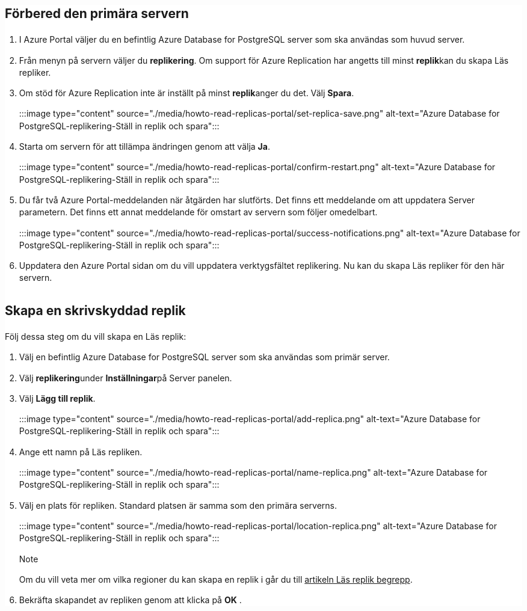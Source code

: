 ## <a name="prepare-the-primary-server"></a>Förbered den primära servern

1. I Azure Portal väljer du en befintlig Azure Database for PostgreSQL server som ska användas som huvud server.

2. Från menyn på servern väljer du **replikering**. Om support för Azure Replication har angetts till minst **replik**kan du skapa Läs repliker. 

3. Om stöd för Azure Replication inte är inställt på minst **replik**anger du det. Välj **Spara**.

   :::image type="content" source="./media/howto-read-replicas-portal/set-replica-save.png" alt-text="Azure Database for PostgreSQL-replikering-Ställ in replik och spara":::

4. Starta om servern för att tillämpa ändringen genom att välja **Ja**.

   :::image type="content" source="./media/howto-read-replicas-portal/confirm-restart.png" alt-text="Azure Database for PostgreSQL-replikering-Ställ in replik och spara":::

5. Du får två Azure Portal-meddelanden när åtgärden har slutförts. Det finns ett meddelande om att uppdatera Server parametern. Det finns ett annat meddelande för omstart av servern som följer omedelbart.

   :::image type="content" source="./media/howto-read-replicas-portal/success-notifications.png" alt-text="Azure Database for PostgreSQL-replikering-Ställ in replik och spara":::

6. Uppdatera den Azure Portal sidan om du vill uppdatera verktygsfältet replikering. Nu kan du skapa Läs repliker för den här servern.
   

## <a name="create-a-read-replica"></a>Skapa en skrivskyddad replik
Följ dessa steg om du vill skapa en Läs replik:

1. Välj en befintlig Azure Database for PostgreSQL server som ska användas som primär server. 

2. Välj **replikering**under **Inställningar**på Server panelen.

3. Välj **Lägg till replik**.

   :::image type="content" source="./media/howto-read-replicas-portal/add-replica.png" alt-text="Azure Database for PostgreSQL-replikering-Ställ in replik och spara":::

4. Ange ett namn på Läs repliken. 

    :::image type="content" source="./media/howto-read-replicas-portal/name-replica.png" alt-text="Azure Database for PostgreSQL-replikering-Ställ in replik och spara":::

5. Välj en plats för repliken. Standard platsen är samma som den primära serverns.

    :::image type="content" source="./media/howto-read-replicas-portal/location-replica.png" alt-text="Azure Database for PostgreSQL-replikering-Ställ in replik och spara":::

   > [!NOTE]
   > Om du vill veta mer om vilka regioner du kan skapa en replik i går du till [artikeln Läs replik begrepp](concepts-read-replicas.md). 

6. Bekräfta skapandet av repliken genom att klicka på **OK** .
